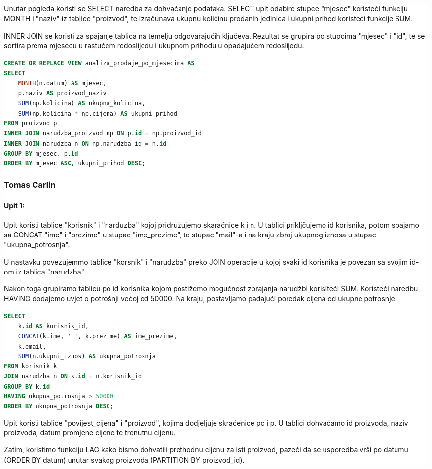 Unutar pogleda koristi se SELECT naredba za dohvaćanje podataka. SELECT upit odabire stupce "mjesec" koristeći funkciju MONTH i "naziv" iz tablice "proizvod", te izračunava ukupnu količinu prodanih jedinica i ukupni prihod koristeći funkcije SUM.

INNER JOIN se koristi za spajanje tablica na temelju odgovarajućih ključeva. Rezultat se grupira po stupcima "mjesec" i "id", te se sortira prema mjesecu u rastućem redoslijedu i ukupnom prihodu u opadajućem redoslijedu.

```sql
CREATE OR REPLACE VIEW analiza_prodaje_po_mjesecima AS
SELECT 
    MONTH(n.datum) AS mjesec,
    p.naziv AS proizvod_naziv,
    SUM(np.kolicina) AS ukupna_kolicina,
    SUM(np.kolicina * np.cijena) AS ukupni_prihod
FROM proizvod p
INNER JOIN narudzba_proizvod np ON p.id = np.proizvod_id
INNER JOIN narudzba n ON np.narudzba_id = n.id
GROUP BY mjesec, p.id
ORDER BY mjesec ASC, ukupni_prihod DESC;
```

### Tomas Carlin

#### Upit 1:

Upit koristi tablice "korisnik" i "narduzba" kojoj pridružujemo skaraćnice k i n. U tablici prikljčujemo id korisnika, potom spajamo sa CONCAT "ime" i "prezime" u stupac "ime_prezime", te stupac "mail"-a i na kraju zbroj ukupnog iznosa u stupac "ukupna_potrosnja".

U nastavku povezujemmo tablice "korsnik" i "narudzba" preko JOIN operacije u kojoj svaki id korisnika je povezan sa svojim id-om iz tablica "narudzba".

Nakon toga grupiramo tablicu po id korisnika kojom postižemo mogućnost zbrajanja narudžbi korisiteći SUM. Koristeći naredbu HAVING dodajemo uvjet o potrošnji većoj od 50000. Na kraju, postavljamo padajući poredak cijena od ukupne potrosnje.

```sql
SELECT 
    k.id AS korisnik_id,
    CONCAT(k.ime, ' ', k.prezime) AS ime_prezime,
    k.email,
    SUM(n.ukupni_iznos) AS ukupna_potrosnja
FROM korisnik k
JOIN narudzba n ON k.id = n.korisnik_id
GROUP BY k.id
HAVING ukupna_potrosnja > 50000
ORDER BY ukupna_potrosnja DESC;
```

Upit koristi tablice "povijest_cijena" i "proizvod", kojima dodjeljuje skraćenice pc i p. U tablici dohvaćamo id proizvoda, naziv proizvoda, datum promjene cijene te trenutnu cijenu.

Zatim, koristimo funkciju LAG kako bismo dohvatili prethodnu cijenu za isti proizvod, pazeći da se usporedba vrši po datumu (ORDER BY datum) unutar svakog proizvoda (PARTITION BY proizvod_id).
